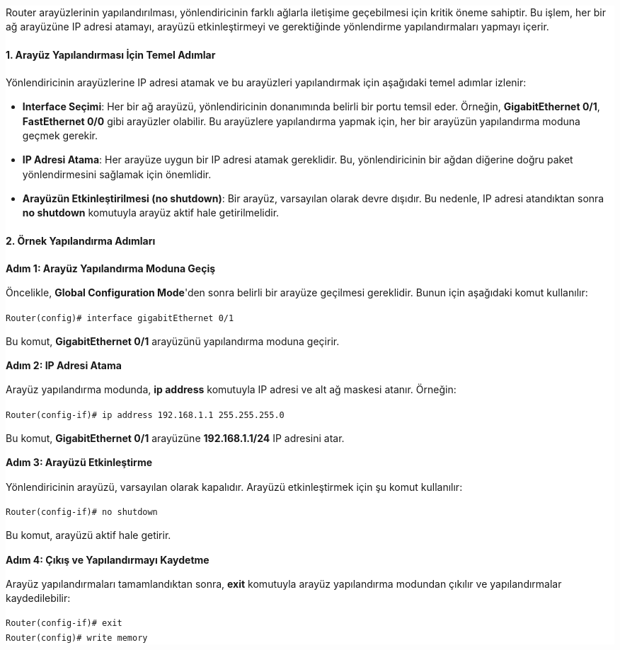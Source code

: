 Router arayüzlerinin yapılandırılması, yönlendiricinin farklı ağlarla iletişime geçebilmesi için kritik öneme sahiptir. Bu işlem, her bir ağ arayüzüne IP adresi atamayı, arayüzü etkinleştirmeyi ve gerektiğinde yönlendirme yapılandırmaları yapmayı içerir.

#### **1. Arayüz Yapılandırması İçin Temel Adımlar**

Yönlendiricinin arayüzlerine IP adresi atamak ve bu arayüzleri yapılandırmak için aşağıdaki temel adımlar izlenir:

* **Interface Seçimi**: Her bir ağ arayüzü, yönlendiricinin donanımında belirli bir portu temsil eder. Örneğin, **GigabitEthernet 0/1**, **FastEthernet 0/0** gibi arayüzler olabilir. Bu arayüzlere yapılandırma yapmak için, her bir arayüzün yapılandırma moduna geçmek gerekir.

* **IP Adresi Atama**: Her arayüze uygun bir IP adresi atamak gereklidir. Bu, yönlendiricinin bir ağdan diğerine doğru paket yönlendirmesini sağlamak için önemlidir.

* **Arayüzün Etkinleştirilmesi (no shutdown)**: Bir arayüz, varsayılan olarak devre dışıdır. Bu nedenle, IP adresi atandıktan sonra **no shutdown** komutuyla arayüz aktif hale getirilmelidir.

#### **2. Örnek Yapılandırma Adımları**

**Adım 1: Arayüz Yapılandırma Moduna Geçiş**

Öncelikle, **Global Configuration Mode**'den sonra belirli bir arayüze geçilmesi gereklidir. Bunun için aşağıdaki komut kullanılır:

```
Router(config)# interface gigabitEthernet 0/1
```

Bu komut, **GigabitEthernet 0/1** arayüzünü yapılandırma moduna geçirir.

**Adım 2: IP Adresi Atama**

Arayüz yapılandırma modunda, **ip address** komutuyla IP adresi ve alt ağ maskesi atanır. Örneğin:

```
Router(config-if)# ip address 192.168.1.1 255.255.255.0
```

Bu komut, **GigabitEthernet 0/1** arayüzüne **192.168.1.1/24** IP adresini atar.

**Adım 3: Arayüzü Etkinleştirme**

Yönlendiricinin arayüzü, varsayılan olarak kapalıdır. Arayüzü etkinleştirmek için şu komut kullanılır:

```
Router(config-if)# no shutdown
```

Bu komut, arayüzü aktif hale getirir.

**Adım 4: Çıkış ve Yapılandırmayı Kaydetme**

Arayüz yapılandırmaları tamamlandıktan sonra, **exit** komutuyla arayüz yapılandırma modundan çıkılır ve yapılandırmalar kaydedilebilir:

```
Router(config-if)# exit
Router(config)# write memory
```
